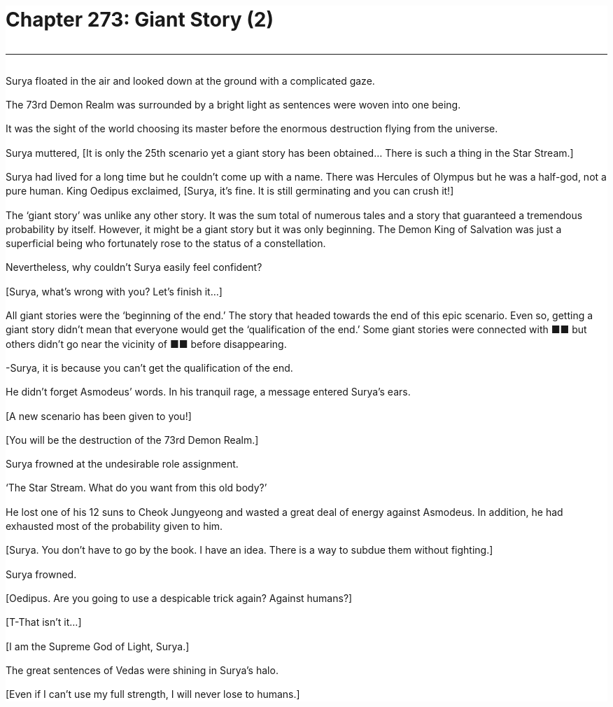 # Chapter 273: Giant Story (2)<hr>

Surya floated in the air and looked down at the ground with a complicated gaze.

The 73rd Demon Realm was surrounded by a bright light as sentences were woven into one being.

It was the sight of the world choosing its master before the enormous destruction flying from the universe.

Surya muttered, [It is only the 25th scenario yet a giant story has been obtained… There is such a thing in the Star Stream.]

Surya had lived for a long time but he couldn’t come up with a name. There was Hercules of Olympus but he was a half-god, not a pure human. King Oedipus exclaimed, [Surya, it’s fine. It is still germinating and you can crush it!]

The ‘giant story’ was unlike any other story. It was the sum total of numerous tales and a story that guaranteed a tremendous probability by itself. However, it might be a giant story but it was only beginning. The Demon King of Salvation was just a superficial being who fortunately rose to the status of a constellation.

Nevertheless, why couldn’t Surya easily feel confident?

[Surya, what’s wrong with you? Let’s finish it…]

All giant stories were the ‘beginning of the end.’ The story that headed towards the end of this epic scenario. Even so, getting a giant story didn’t mean that everyone would get the ‘qualification of the end.’ Some giant stories were connected with ■■ but others didn’t go near the vicinity of ■■ before disappearing.

-Surya, it is because you can’t get the qualification of the end.

He didn’t forget Asmodeus’ words. In his tranquil rage, a message entered Surya’s ears.

[A new scenario has been given to you!]

[You will be the destruction of the 73rd Demon Realm.]

Surya frowned at the undesirable role assignment.

‘The Star Stream. What do you want from this old body?’

He lost one of his 12 suns to Cheok Jungyeong and wasted a great deal of energy against Asmodeus. In addition, he had exhausted most of the probability given to him.

[Surya. You don’t have to go by the book. I have an idea. There is a way to subdue them without fighting.]

Surya frowned.

[Oedipus. Are you going to use a despicable trick again? Against humans?]

[T-That isn’t it…]

[I am the Supreme God of Light, Surya.]

The great sentences of Vedas were shining in Surya’s halo.

[Even if I can’t use my full strength, I will never lose to humans.]
